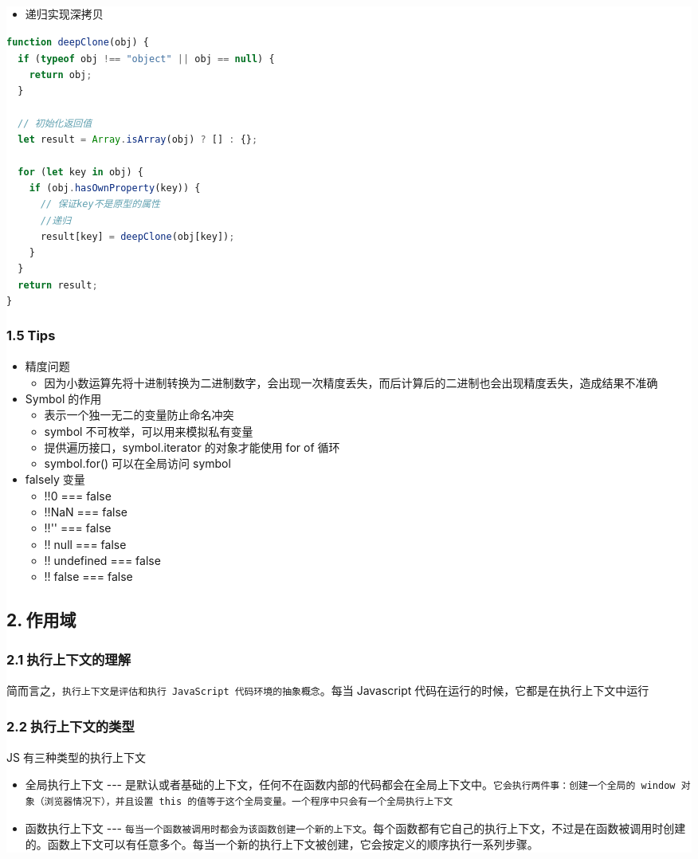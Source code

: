   - 递归实现深拷贝

  ```js
  function deepClone(obj) {
    if (typeof obj !== "object" || obj == null) {
      return obj;
    }

    // 初始化返回值
    let result = Array.isArray(obj) ? [] : {};

    for (let key in obj) {
      if (obj.hasOwnProperty(key)) {
        // 保证key不是原型的属性
        //递归
        result[key] = deepClone(obj[key]);
      }
    }
    return result;
  }
  ```

### 1.5 Tips

- 精度问题
  - 因为小数运算先将十进制转换为二进制数字，会出现一次精度丢失，而后计算后的二进制也会出现精度丢失，造成结果不准确
- Symbol 的作用
  - 表示一个独一无二的变量防止命名冲突
  - symbol 不可枚举，可以用来模拟私有变量
  - 提供遍历接口，symbol.iterator 的对象才能使用 for of 循环
  - symbol.for() 可以在全局访问 symbol
- falsely 变量
  - !!0 === false
  - !!NaN === false
  - !!'' === false
  - !! null === false
  - !! undefined === false
  - !! false === false

## 2. 作用域

### 2.1 执行上下文的理解

简而言之，`执行上下文是评估和执行 JavaScript 代码环境的抽象概念`。每当 Javascript 代码在运行的时候，它都是在执行上下文中运行

### 2.2 执行上下文的类型

JS 有三种类型的执行上下文

- 全局执行上下文 --- 是默认或者基础的上下文，任何不在函数内部的代码都会在全局上下文中。`它会执行两件事：创建一个全局的 window 对象（浏览器情况下），并且设置 this 的值等于这个全局变量。一个程序中只会有一个全局执行上下文`

- 函数执行上下文 --- `每当一个函数被调用时都会为该函数创建一个新的上下文`。每个函数都有它自己的执行上下文，不过是在函数被调用时创建的。函数上下文可以有任意多个。每当一个新的执行上下文被创建，它会按定义的顺序执行一系列步骤。
